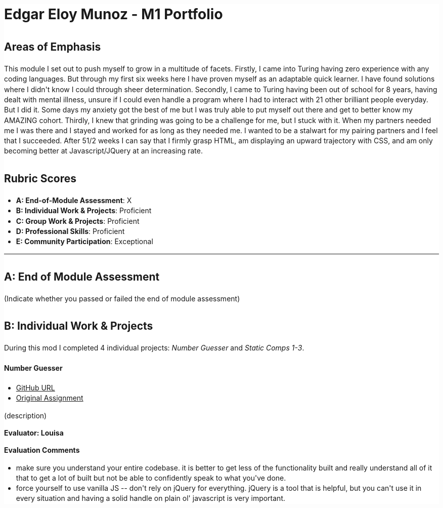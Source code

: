 # Edgar Eloy Munoz - M1 Portfolio

## Areas of Emphasis

This module I set out to push myself to grow in a multitude of facets. Firstly, I came into Turing having zero experience with any coding languages. But through my first six weeks here I have proven myself as an adaptable quick learner. I have found solutions where I didn't know I could through sheer determination. Secondly, I came to Turing having been out of school for 8 years, having dealt with mental illness, unsure if I could even handle a program where I had to interact with 21 other brilliant people everyday. But I did it. Some days my anxiety got the best of me but I was truly able to put myself out there and get to better know my AMAZING cohort. Thirdly, I knew that grinding was going to be a challenge for me, but I stuck with it. When my partners needed me I was there and I stayed and worked for as long as they needed me. I wanted to be a stalwart for my pairing partners and I feel that I succeeded. After 51/2 weeks I can say that I firmly grasp HTML, am displaying an upward trajectory with CSS, and am only becoming better at Javascript/JQuery at an increasing rate.

## Rubric Scores

* **A: End-of-Module Assessment**: X
* **B: Individual Work & Projects**: Proficient
* **C: Group Work & Projects**: Proficient
* **D: Professional Skills**: Proficient
* **E: Community Participation**: Exceptional

-----------------------

## A: End of Module Assessment

(Indicate whether you passed or failed the end of module assessment)


## B: Individual Work & Projects

During this mod I completed 4 individual projects: *Number Guesser* and *Static Comps 1-3*.

#### Number Guesser

* [GitHub URL](https://github.com/criteriamor/number-guesser)
* [Original Assignment](http://frontend.turing.io/projects/number-guesser.html)

(description)

**Evaluator: Louisa**

**Evaluation Comments**
- make sure you understand your entire codebase. it is better to get less of the functionality built and really understand all of it that to get a lot of built but not be able to confidently speak to what you've done.
- force yourself to use vanilla JS -- don't rely on jQuery for everything. jQuery is a tool that is helpful, but you can't use it in every situation and having a solid handle on plain ol' javascript is very important.
